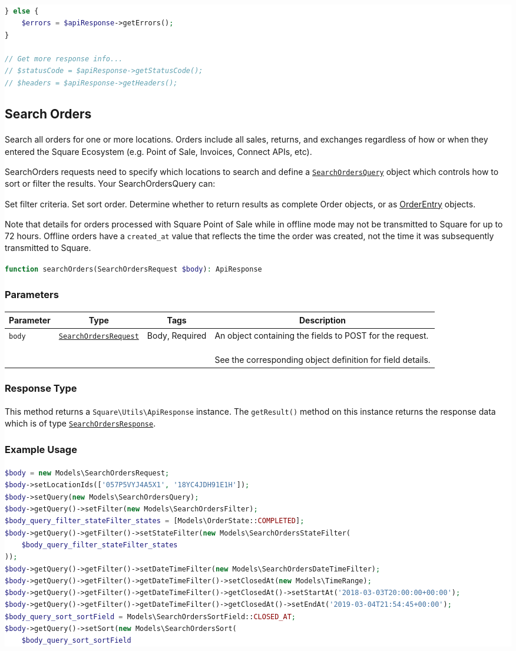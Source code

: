 ```php
} else {
    $errors = $apiResponse->getErrors();
}

// Get more response info...
// $statusCode = $apiResponse->getStatusCode();
// $headers = $apiResponse->getHeaders();
```

## Search Orders

Search all orders for one or more locations. Orders include all sales,
returns, and exchanges regardless of how or when they entered the Square
Ecosystem (e.g. Point of Sale, Invoices, Connect APIs, etc).

SearchOrders requests need to specify which locations to search and define a
[`SearchOrdersQuery`](#type-searchordersquery) object which controls
how to sort or filter the results. Your SearchOrdersQuery can:

Set filter criteria.
Set sort order.
Determine whether to return results as complete Order objects, or as
[OrderEntry](#type-orderentry) objects.

Note that details for orders processed with Square Point of Sale while in
offline mode may not be transmitted to Square for up to 72 hours. Offline
orders have a `created_at` value that reflects the time the order was created,
not the time it was subsequently transmitted to Square.

```php
function searchOrders(SearchOrdersRequest $body): ApiResponse
```

### Parameters

| Parameter | Type | Tags | Description |
|  --- | --- | --- | --- |
| `body` | [`SearchOrdersRequest`](/doc/models/search-orders-request.md) | Body, Required | An object containing the fields to POST for the request.<br><br>See the corresponding object definition for field details. |

### Response Type

This method returns a `Square\Utils\ApiResponse` instance. The `getResult()` method on this instance returns the response data which is of type [`SearchOrdersResponse`](/doc/models/search-orders-response.md).

### Example Usage

```php
$body = new Models\SearchOrdersRequest;
$body->setLocationIds(['057P5VYJ4A5X1', '18YC4JDH91E1H']);
$body->setQuery(new Models\SearchOrdersQuery);
$body->getQuery()->setFilter(new Models\SearchOrdersFilter);
$body_query_filter_stateFilter_states = [Models\OrderState::COMPLETED];
$body->getQuery()->getFilter()->setStateFilter(new Models\SearchOrdersStateFilter(
    $body_query_filter_stateFilter_states
));
$body->getQuery()->getFilter()->setDateTimeFilter(new Models\SearchOrdersDateTimeFilter);
$body->getQuery()->getFilter()->getDateTimeFilter()->setClosedAt(new Models\TimeRange);
$body->getQuery()->getFilter()->getDateTimeFilter()->getClosedAt()->setStartAt('2018-03-03T20:00:00+00:00');
$body->getQuery()->getFilter()->getDateTimeFilter()->getClosedAt()->setEndAt('2019-03-04T21:54:45+00:00');
$body_query_sort_sortField = Models\SearchOrdersSortField::CLOSED_AT;
$body->getQuery()->setSort(new Models\SearchOrdersSort(
    $body_query_sort_sortField
```